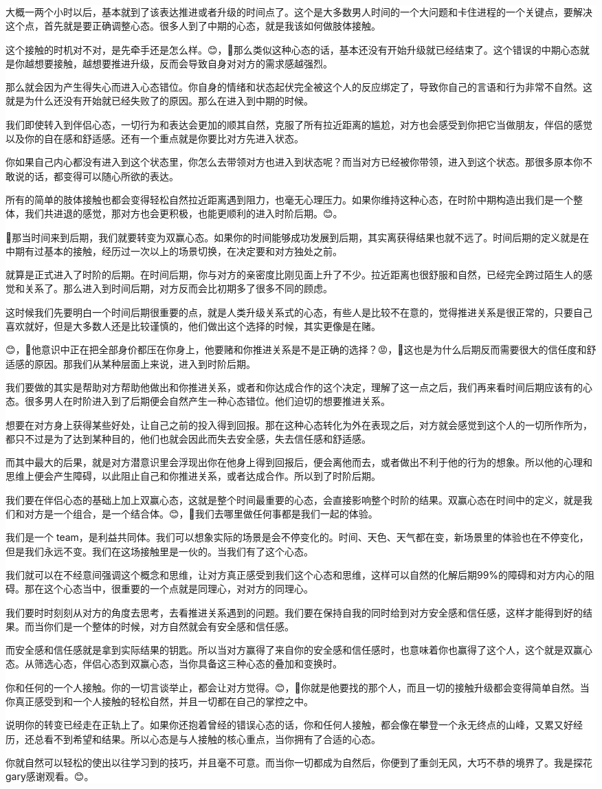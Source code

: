 大概一两个小时以后，基本就到了该表达推进或者升级的时间点了。这个是大多数男人时间的一个大问题和卡住进程的一个关键点，要解决这个点，首先就是要正确调整心态。很多人到了中期的心态，就是我该如何做肢体接触。

这个接触的时机对不对，是先牵手还是怎么样。😊，🎼那么类似这种心态的话，基本还没有开始升级就已经结束了。这个错误的中期心态就是你越想要接触，越想要推进升级，反而会导致自身对对方的需求感越强烈。

那么就会因为产生得失心而进入心态错位。你自身的情绪和状态起伏完全被这个人的反应绑定了，导致你自己的言语和行为非常不自然。这就是为什么还没有开始就已经失败了的原因。那么在进入到中期的时候。

我们即使转入到伴侣心态，一切行为和表达会更加的顺其自然，克服了所有拉近距离的尴尬，对方也会感受到你把它当做朋友，伴侣的感觉以及你的自在感和舒适感。还有一个重点就是你要比对方先进入状态。

你如果自己内心都没有进入到这个状态里，你怎么去带领对方也进入到状态呢？而当对方已经被你带领，进入到这个状态。那很多原本你不敢说的话，都变得可以随心所欲的表达。

所有的简单的肢体接触也都会变得轻松自然拉近距离遇到阻力，也毫无心理压力。如果你维持这种心态，在时阶中期构造出我们是一个整体，我们共进退的感觉，那对方也会更积极，也能更顺利的进入时阶后期。😊。

🎼那当时间来到后期，我们就要转变为双赢心态。如果你的时间能够成功发展到后期，其实离获得结果也就不远了。时间后期的定义就是在中期有过基本的接触，经历过一次以上的场景切换，在决定要和对方独处之前。

就算是正式进入了时阶的后期。在时间后期，你与对方的亲密度比刚见面上升了不少。拉近距离也很舒服和自然，已经完全跨过陌生人的感觉和关系了。那么进入到时间后期，对方反而会比初期多了很多不同的顾虑。

这时候我们先要明白一个时间后期很重要的点，就是人类升级关系式的心态，有些人是比较不在意的，觉得推进关系是很正常的，只要自己喜欢就好，但是大多数人还是比较谨慎的，他们做出这个选择的时候，其实更像是在赌。

😊，🎼他意识中正在把全部身价都压在你身上，他要赌和你推进关系是不是正确的选择？😡，🎼这也是为什么后期反而需要很大的信任度和舒适感的原因。那我们从某种层面上来说，进入到时阶后期。

我们要做的其实是帮助对方帮助他做出和你推进关系，或者和你达成合作的这个决定，理解了这一点之后，我们再来看时间后期应该有的心态。很多男人在时阶进入到了后期便会自然产生一种心态错位。他们迫切的想要推进关系。

想要在对方身上获得某些好处，让自己之前的投入得到回报。那在这种心态转化为外在表现之后，对方就会感觉到这个人的一切所作所为，都只不过是为了达到某种目的，他们也就会因此而失去安全感，失去信任感和舒适感。

而其中最大的后果，就是对方潜意识里会浮现出你在他身上得到回报后，便会离他而去，或者做出不利于他的行为的想象。所以他的心理和思维上便会产生障碍，以此阻止自己和你推进关系，或者达成合作。所以到了时阶后期。

我们要在伴侣心态的基础上加上双赢心态，这就是整个时间最重要的心态，会直接影响整个时阶的结果。双赢心态在时间中的定义，就是我们和对方是一个组合，是一个结合体。😊，🎼我们去哪里做任何事都是我们一起的体验。

我们是一个 team，是利益共同体。我们可以想象实际的场景是会不停变化的。时间、天色、天气都在变，新场景里的体验也在不停变化，但是我们永远不变。我们在这场接触里是一伙的。当我们有了这个心态。

我们就可以在不经意间强调这个概念和思维，让对方真正感受到我们这个心态和思维，这样可以自然的化解后期99%的障碍和对方内心的阻碍。那在这个心态当中，很重要的一个点就是同理心，对对方的同理心。

我们要时时刻刻从对方的角度去思考，去看推进关系遇到的问题。我们要在保持自我的同时给到对方安全感和信任感，这样才能得到好的结果。而当你们是一个整体的时候，对方自然就会有安全感和信任感。

而安全感和信任感就是拿到实际结果的钥匙。所以当对方赢得了来自你的安全感和信任感时，也意味着你也赢得了这个人，这个就是双赢心态。从筛选心态，伴侣心态到双赢心态，当你具备这三种心态的叠加和变换时。

你和任何的一个人接触。你的一切言谈举止，都会让对方觉得。😊，🎼你就是他要找的那个人，而且一切的接触升级都会变得简单自然。当你真正感受到和一个人接触的轻松自然，并且一切都在自己的掌控之中。

说明你的转变已经走在正轨上了。如果你还抱着曾经的错误心态的话，你和任何人接触，都会像在攀登一个永无终点的山峰，又累又好经历，还总看不到希望和结果。所以心态是与人接触的核心重点，当你拥有了合适的心态。

你就自然可以轻松的使出以往学习到的技巧，并且毫不可意。而当你一切都成为自然后，你便到了重剑无风，大巧不恭的境界了。我是探花gary感谢观看。😊。

